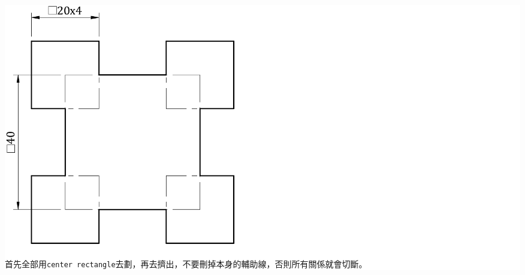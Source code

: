 <img src="image-20220309102033227.png" alt="image-20220309102033227" style="width:45%;" />

首先全部用`center rectangle`去劃，再去擠出，不要刪掉本身的輔助線，否則所有關係就會切斷。
